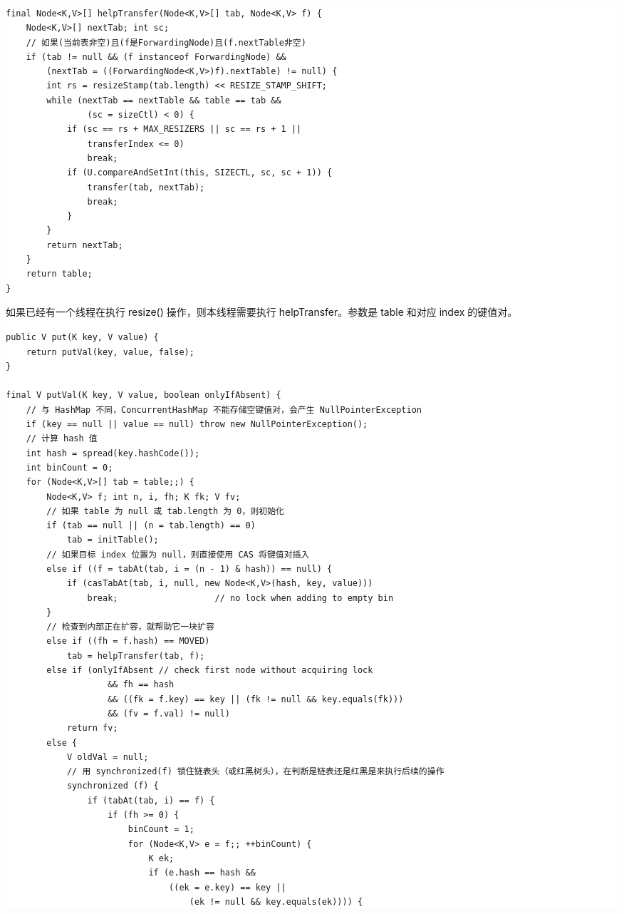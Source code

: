 ```
final Node<K,V>[] helpTransfer(Node<K,V>[] tab, Node<K,V> f) {
    Node<K,V>[] nextTab; int sc;
    // 如果(当前表非空)且(f是ForwardingNode)且(f.nextTable非空)
    if (tab != null && (f instanceof ForwardingNode) &&
        (nextTab = ((ForwardingNode<K,V>)f).nextTable) != null) {
        int rs = resizeStamp(tab.length) << RESIZE_STAMP_SHIFT;
        while (nextTab == nextTable && table == tab &&
                (sc = sizeCtl) < 0) {
            if (sc == rs + MAX_RESIZERS || sc == rs + 1 ||
                transferIndex <= 0)
                break;
            if (U.compareAndSetInt(this, SIZECTL, sc, sc + 1)) {
                transfer(tab, nextTab);
                break;
            }
        }
        return nextTab;
    }
    return table;
}
```
如果已经有一个线程在执行 resize() 操作，则本线程需要执行 helpTransfer。参数是 table 和对应 index 的键值对。

```
public V put(K key, V value) {
    return putVal(key, value, false);
}

final V putVal(K key, V value, boolean onlyIfAbsent) {
    // 与 HashMap 不同，ConcurrentHashMap 不能存储空键值对，会产生 NullPointerException
    if (key == null || value == null) throw new NullPointerException();
    // 计算 hash 值
    int hash = spread(key.hashCode());
    int binCount = 0;
    for (Node<K,V>[] tab = table;;) {
        Node<K,V> f; int n, i, fh; K fk; V fv;
        // 如果 table 为 null 或 tab.length 为 0，则初始化
        if (tab == null || (n = tab.length) == 0)
            tab = initTable();
        // 如果目标 index 位置为 null，则直接使用 CAS 将键值对插入
        else if ((f = tabAt(tab, i = (n - 1) & hash)) == null) {
            if (casTabAt(tab, i, null, new Node<K,V>(hash, key, value)))
                break;                   // no lock when adding to empty bin
        }
        // 检查到内部正在扩容，就帮助它一块扩容
        else if ((fh = f.hash) == MOVED)
            tab = helpTransfer(tab, f);
        else if (onlyIfAbsent // check first node without acquiring lock
                    && fh == hash
                    && ((fk = f.key) == key || (fk != null && key.equals(fk)))
                    && (fv = f.val) != null)
            return fv;
        else {
            V oldVal = null;
            // 用 synchronized(f) 锁住链表头（或红黑树头），在判断是链表还是红黑是来执行后续的操作
            synchronized (f) {
                if (tabAt(tab, i) == f) {
                    if (fh >= 0) {
                        binCount = 1;
                        for (Node<K,V> e = f;; ++binCount) {
                            K ek;
                            if (e.hash == hash &&
                                ((ek = e.key) == key ||
                                    (ek != null && key.equals(ek)))) {
```
